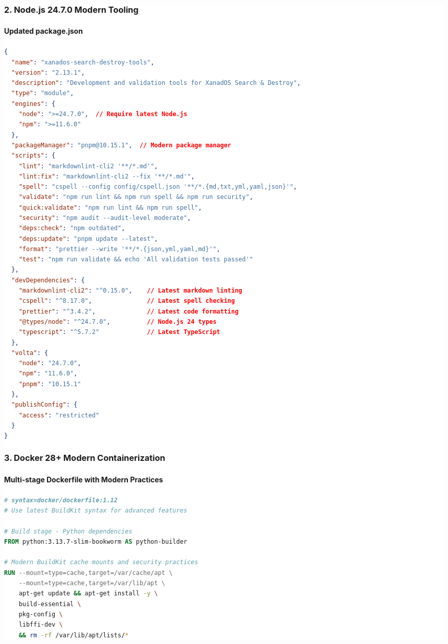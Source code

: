 ### 2. Node.js 24.7.0 Modern Tooling

#### Updated package.json
```json
{
  "name": "xanados-search-destroy-tools",
  "version": "2.13.1",
  "description": "Development and validation tools for XanadOS Search & Destroy",
  "type": "module",
  "engines": {
    "node": ">=24.7.0",  // Require latest Node.js
    "npm": ">=11.6.0"
  },
  "packageManager": "pnpm@10.15.1",  // Modern package manager
  "scripts": {
    "lint": "markdownlint-cli2 '**/*.md'",
    "lint:fix": "markdownlint-cli2 --fix '**/*.md'",
    "spell": "cspell --config config/cspell.json '**/*.{md,txt,yml,yaml,json}'",
    "validate": "npm run lint && npm run spell && npm run security",
    "quick:validate": "npm run lint && npm run spell",
    "security": "npm audit --audit-level moderate",
    "deps:check": "npm outdated",
    "deps:update": "pnpm update --latest",
    "format": "prettier --write '**/*.{json,yml,yaml,md}'",
    "test": "npm run validate && echo 'All validation tests passed'"
  },
  "devDependencies": {
    "markdownlint-cli2": "^0.15.0",    // Latest markdown linting
    "cspell": "^8.17.0",               // Latest spell checking
    "prettier": "^3.4.2",              // Latest code formatting
    "@types/node": "^24.7.0",          // Node.js 24 types
    "typescript": "^5.7.2"             // Latest TypeScript
  },
  "volta": {
    "node": "24.7.0",
    "npm": "11.6.0",
    "pnpm": "10.15.1"
  },
  "publishConfig": {
    "access": "restricted"
  }
}
```

### 3. Docker 28+ Modern Containerization

#### Multi-stage Dockerfile with Modern Practices
```dockerfile
# syntax=docker/dockerfile:1.12
# Use latest BuildKit syntax for advanced features

# Build stage - Python dependencies
FROM python:3.13.7-slim-bookworm AS python-builder

# Modern BuildKit cache mounts and security practices
RUN --mount=type=cache,target=/var/cache/apt \
    --mount=type=cache,target=/var/lib/apt \
    apt-get update && apt-get install -y \
    build-essential \
    pkg-config \
    libffi-dev \
    && rm -rf /var/lib/apt/lists/*

```